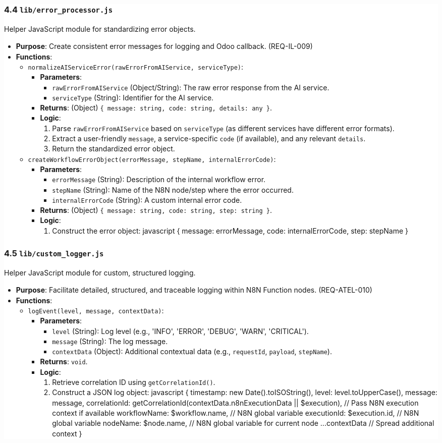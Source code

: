 
### 4.4 `lib/error_processor.js`
Helper JavaScript module for standardizing error objects.

*   **Purpose**: Create consistent error messages for logging and Odoo callback. (REQ-IL-009)
*   **Functions**:
    *   `normalizeAIServiceError(rawErrorFromAIService, serviceType)`:
        *   **Parameters**:
            *   `rawErrorFromAIService` (Object/String): The raw error response from the AI service.
            *   `serviceType` (String): Identifier for the AI service.
        *   **Returns**: (Object) `{ message: string, code: string, details: any }`.
        *   **Logic**:
            1.  Parse `rawErrorFromAIService` based on `serviceType` (as different services have different error formats).
            2.  Extract a user-friendly `message`, a service-specific `code` (if available), and any relevant `details`.
            3.  Return the standardized error object.
    *   `createWorkflowErrorObject(errorMessage, stepName, internalErrorCode)`:
        *   **Parameters**:
            *   `errorMessage` (String): Description of the internal workflow error.
            *   `stepName` (String): Name of the N8N node/step where the error occurred.
            *   `internalErrorCode` (String): A custom internal error code.
        *   **Returns**: (Object) `{ message: string, code: string, step: string }`.
        *   **Logic**:
            1.  Construct the error object:
                javascript
                {
                  message: errorMessage,
                  code: internalErrorCode,
                  step: stepName
                }
                

### 4.5 `lib/custom_logger.js`
Helper JavaScript module for custom, structured logging.

*   **Purpose**: Facilitate detailed, structured, and traceable logging within N8N Function nodes. (REQ-ATEL-010)
*   **Functions**:
    *   `logEvent(level, message, contextData)`:
        *   **Parameters**:
            *   `level` (String): Log level (e.g., 'INFO', 'ERROR', 'DEBUG', 'WARN', 'CRITICAL').
            *   `message` (String): The log message.
            *   `contextData` (Object): Additional contextual data (e.g., `requestId`, `payload`, `stepName`).
        *   **Returns**: `void`.
        *   **Logic**:
            1.  Retrieve correlation ID using `getCorrelationId()`.
            2.  Construct a JSON log object:
                javascript
                {
                  timestamp: new Date().toISOString(),
                  level: level.toUpperCase(),
                  message: message,
                  correlationId: getCorrelationId(contextData.n8nExecutionData || $execution), // Pass N8N execution context if available
                  workflowName: $workflow.name, // N8N global variable
                  executionId: $execution.id,   // N8N global variable
                  nodeName: $node.name,         // N8N global variable for current node
                  ...contextData // Spread additional context
                }
                